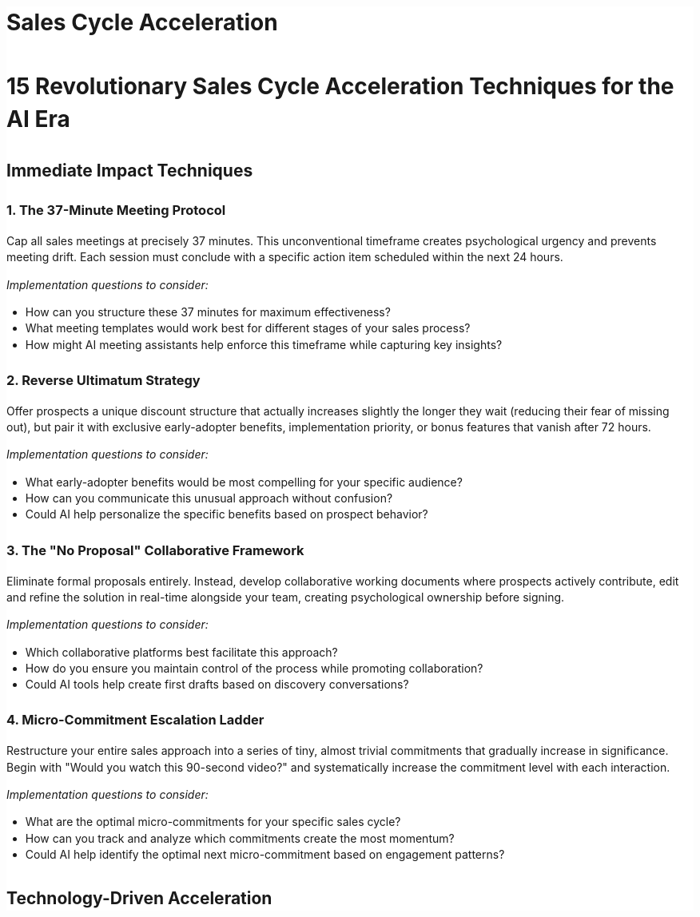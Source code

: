 # Sales Cycle Acceleration

# 15 Revolutionary Sales Cycle Acceleration Techniques for the AI Era

## Immediate Impact Techniques

### 1. The 37-Minute Meeting Protocol
Cap all sales meetings at precisely 37 minutes. This unconventional timeframe creates psychological urgency and prevents meeting drift. Each session must conclude with a specific action item scheduled within the next 24 hours.

*Implementation questions to consider:*
- How can you structure these 37 minutes for maximum effectiveness?
- What meeting templates would work best for different stages of your sales process?
- How might AI meeting assistants help enforce this timeframe while capturing key insights?

### 2. Reverse Ultimatum Strategy
Offer prospects a unique discount structure that actually increases slightly the longer they wait (reducing their fear of missing out), but pair it with exclusive early-adopter benefits, implementation priority, or bonus features that vanish after 72 hours.

*Implementation questions to consider:*
- What early-adopter benefits would be most compelling for your specific audience?
- How can you communicate this unusual approach without confusion?
- Could AI help personalize the specific benefits based on prospect behavior?

### 3. The "No Proposal" Collaborative Framework
Eliminate formal proposals entirely. Instead, develop collaborative working documents where prospects actively contribute, edit and refine the solution in real-time alongside your team, creating psychological ownership before signing.

*Implementation questions to consider:*
- Which collaborative platforms best facilitate this approach?
- How do you ensure you maintain control of the process while promoting collaboration?
- Could AI tools help create first drafts based on discovery conversations?

### 4. Micro-Commitment Escalation Ladder
Restructure your entire sales approach into a series of tiny, almost trivial commitments that gradually increase in significance. Begin with "Would you watch this 90-second video?" and systematically increase the commitment level with each interaction.

*Implementation questions to consider:*
- What are the optimal micro-commitments for your specific sales cycle?
- How can you track and analyze which commitments create the most momentum?
- Could AI help identify the optimal next micro-commitment based on engagement patterns?

## Technology-Driven Acceleration
